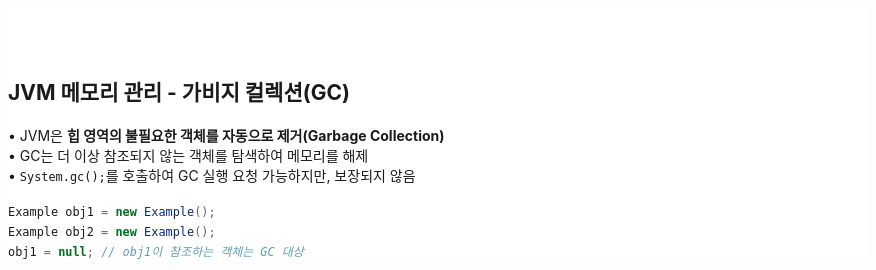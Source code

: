<br>
<br>

## JVM 메모리 관리 - 가비지 컬렉션(GC)
•  JVM은 **힙 영역의 불필요한 객체를 자동으로 제거(Garbage Collection)**  <br>
•  GC는 더 이상 참조되지 않는 객체를 탐색하여 메모리를 해제  <br>
•  `System.gc();`를 호출하여 GC 실행 요청 가능하지만, 보장되지 않음  

```java
Example obj1 = new Example();
Example obj2 = new Example();
obj1 = null; // obj1이 참조하는 객체는 GC 대상
```




